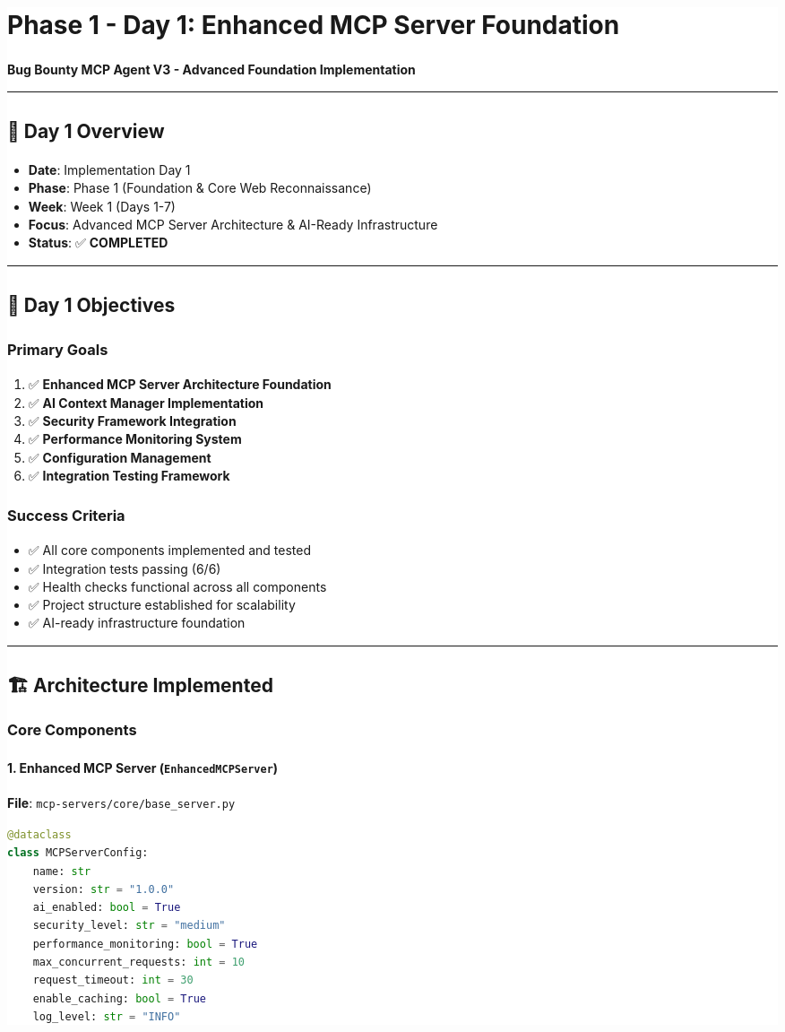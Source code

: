 # Phase 1 - Day 1: Enhanced MCP Server Foundation
**Bug Bounty MCP Agent V3 - Advanced Foundation Implementation**

---

## 📅 **Day 1 Overview**
- **Date**: Implementation Day 1
- **Phase**: Phase 1 (Foundation & Core Web Reconnaissance)
- **Week**: Week 1 (Days 1-7)
- **Focus**: Advanced MCP Server Architecture & AI-Ready Infrastructure
- **Status**: ✅ **COMPLETED**

---

## 🎯 **Day 1 Objectives**

### **Primary Goals**
1. ✅ **Enhanced MCP Server Architecture Foundation**
2. ✅ **AI Context Manager Implementation**
3. ✅ **Security Framework Integration**
4. ✅ **Performance Monitoring System**
5. ✅ **Configuration Management**
6. ✅ **Integration Testing Framework**

### **Success Criteria**
- ✅ All core components implemented and tested
- ✅ Integration tests passing (6/6)
- ✅ Health checks functional across all components
- ✅ Project structure established for scalability
- ✅ AI-ready infrastructure foundation

---

## 🏗️ **Architecture Implemented**

### **Core Components**

#### **1. Enhanced MCP Server (`EnhancedMCPServer`)**
**File**: `mcp-servers/core/base_server.py`

```python
@dataclass
class MCPServerConfig:
    name: str
    version: str = "1.0.0"
    ai_enabled: bool = True
    security_level: str = "medium"
    performance_monitoring: bool = True
    max_concurrent_requests: int = 10
    request_timeout: int = 30
    enable_caching: bool = True
    log_level: str = "INFO"
```
